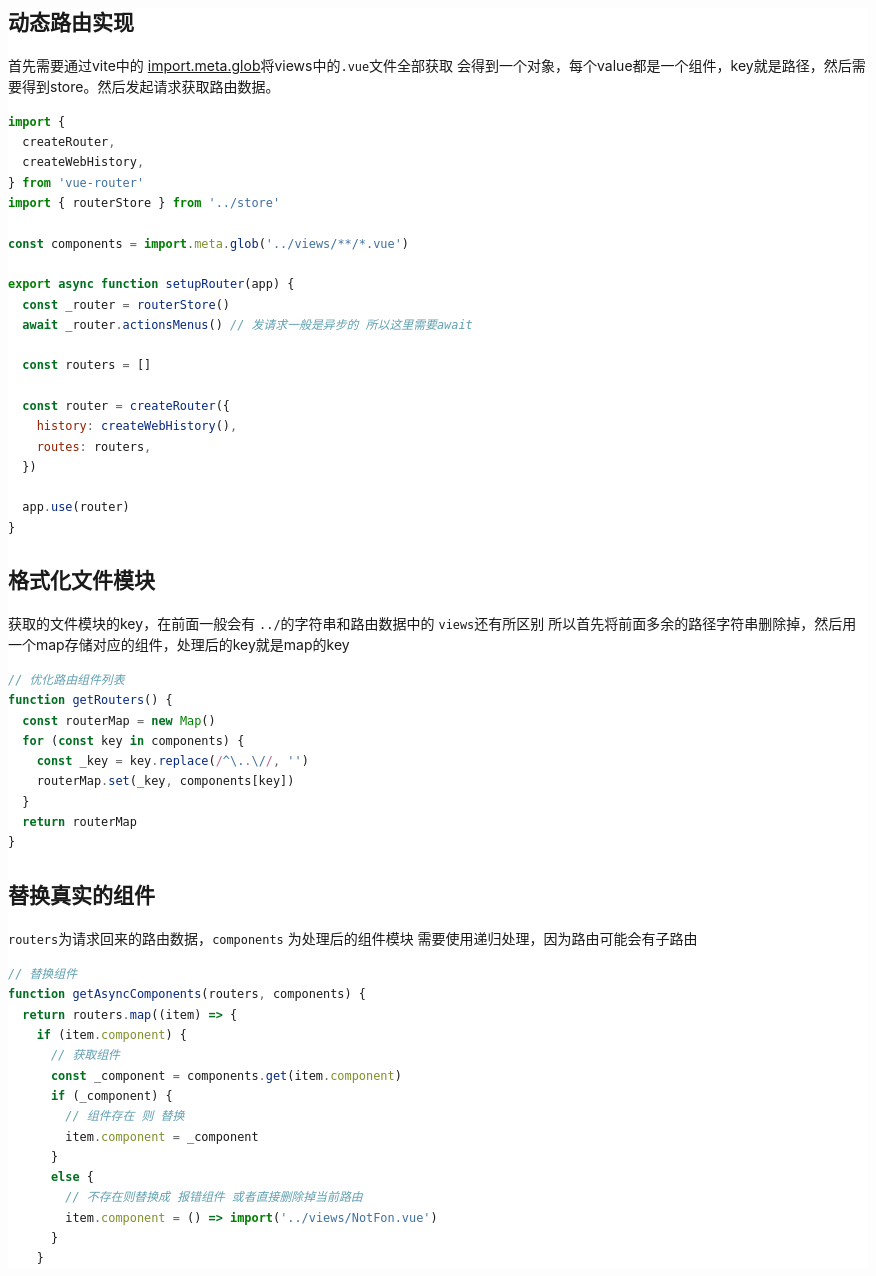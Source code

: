 ## 动态路由实现
首先需要通过vite中的 [import.meta.glob](https://cn.vitejs.dev/guide/features.html#glob-import)将views中的```.vue```文件全部获取
会得到一个对象，每个value都是一个组件，key就是路径，然后需要得到store。然后发起请求获取路由数据。
```js
import {
  createRouter,
  createWebHistory,
} from 'vue-router'
import { routerStore } from '../store'

const components = import.meta.glob('../views/**/*.vue')

export async function setupRouter(app) {
  const _router = routerStore()
  await _router.actionsMenus() // 发请求一般是异步的 所以这里需要await

  const routers = []

  const router = createRouter({
    history: createWebHistory(),
    routes: routers,
  })

  app.use(router)
}
```

## 格式化文件模块
获取的文件模块的key，在前面一般会有 ```../```的字符串和路由数据中的 ```views```还有所区别
所以首先将前面多余的路径字符串删除掉，然后用一个map存储对应的组件，处理后的key就是map的key
```js
// 优化路由组件列表
function getRouters() {
  const routerMap = new Map()
  for (const key in components) {
    const _key = key.replace(/^\..\//, '')
    routerMap.set(_key, components[key])
  }
  return routerMap
}
```

## 替换真实的组件
```routers```为请求回来的路由数据，```components``` 为处理后的组件模块
需要使用递归处理，因为路由可能会有子路由
```js
// 替换组件
function getAsyncComponents(routers, components) {
  return routers.map((item) => {
    if (item.component) {
      // 获取组件
      const _component = components.get(item.component)
      if (_component) {
        // 组件存在 则 替换
        item.component = _component
      }
      else {
        // 不存在则替换成 报错组件 或者直接删除掉当前路由
        item.component = () => import('../views/NotFon.vue')
      }
    }
```